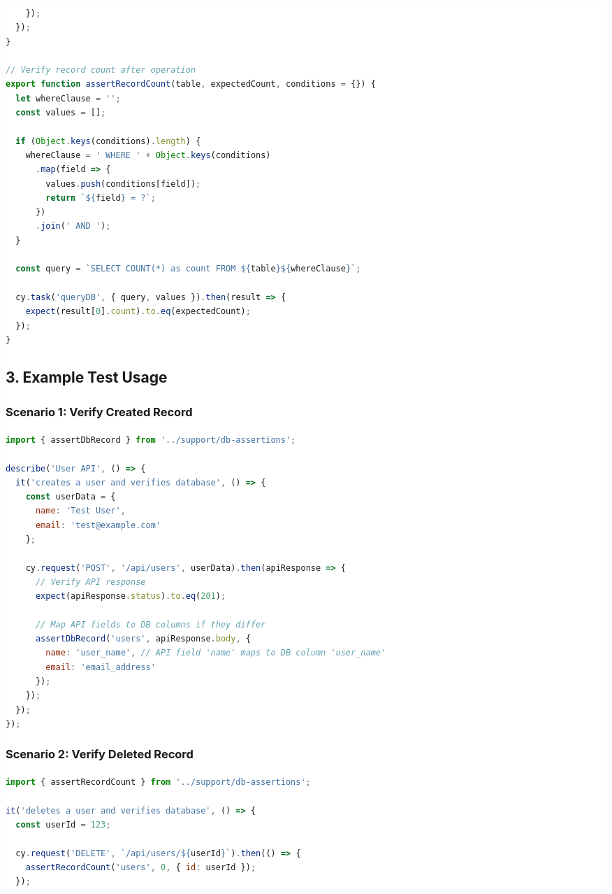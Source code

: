 ```javascript
    });
  });
}

// Verify record count after operation
export function assertRecordCount(table, expectedCount, conditions = {}) {
  let whereClause = '';
  const values = [];
  
  if (Object.keys(conditions).length) {
    whereClause = ' WHERE ' + Object.keys(conditions)
      .map(field => {
        values.push(conditions[field]);
        return `${field} = ?`;
      })
      .join(' AND ');
  }
  
  const query = `SELECT COUNT(*) as count FROM ${table}${whereClause}`;
  
  cy.task('queryDB', { query, values }).then(result => {
    expect(result[0].count).to.eq(expectedCount);
  });
}
```

## 3. Example Test Usage
### Scenario 1: Verify Created Record
```javascript
import { assertDbRecord } from '../support/db-assertions';

describe('User API', () => {
  it('creates a user and verifies database', () => {
    const userData = {
      name: 'Test User',
      email: 'test@example.com'
    };

    cy.request('POST', '/api/users', userData).then(apiResponse => {
      // Verify API response
      expect(apiResponse.status).to.eq(201);
      
      // Map API fields to DB columns if they differ
      assertDbRecord('users', apiResponse.body, {
        name: 'user_name', // API field 'name' maps to DB column 'user_name'
        email: 'email_address'
      });
    });
  });
});
```
### Scenario 2: Verify Deleted Record
```javascript
import { assertRecordCount } from '../support/db-assertions';

it('deletes a user and verifies database', () => {
  const userId = 123;
  
  cy.request('DELETE', `/api/users/${userId}`).then(() => {
    assertRecordCount('users', 0, { id: userId });
  });
```